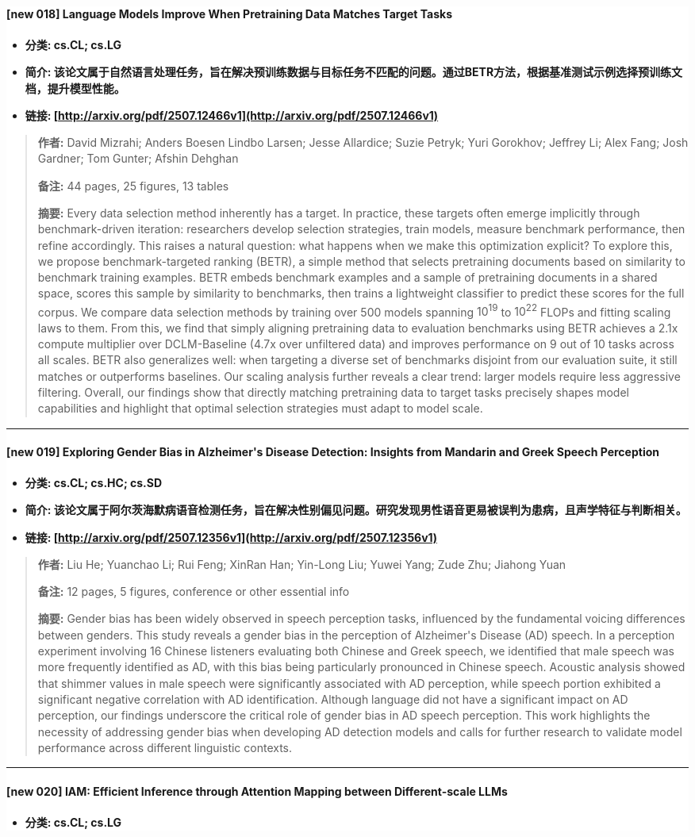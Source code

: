#### [new 018] Language Models Improve When Pretraining Data Matches Target Tasks
- **分类: cs.CL; cs.LG**

- **简介: 该论文属于自然语言处理任务，旨在解决预训练数据与目标任务不匹配的问题。通过BETR方法，根据基准测试示例选择预训练文档，提升模型性能。**

- **链接: [http://arxiv.org/pdf/2507.12466v1](http://arxiv.org/pdf/2507.12466v1)**

> **作者:** David Mizrahi; Anders Boesen Lindbo Larsen; Jesse Allardice; Suzie Petryk; Yuri Gorokhov; Jeffrey Li; Alex Fang; Josh Gardner; Tom Gunter; Afshin Dehghan
>
> **备注:** 44 pages, 25 figures, 13 tables
>
> **摘要:** Every data selection method inherently has a target. In practice, these targets often emerge implicitly through benchmark-driven iteration: researchers develop selection strategies, train models, measure benchmark performance, then refine accordingly. This raises a natural question: what happens when we make this optimization explicit? To explore this, we propose benchmark-targeted ranking (BETR), a simple method that selects pretraining documents based on similarity to benchmark training examples. BETR embeds benchmark examples and a sample of pretraining documents in a shared space, scores this sample by similarity to benchmarks, then trains a lightweight classifier to predict these scores for the full corpus. We compare data selection methods by training over 500 models spanning $10^{19}$ to $10^{22}$ FLOPs and fitting scaling laws to them. From this, we find that simply aligning pretraining data to evaluation benchmarks using BETR achieves a 2.1x compute multiplier over DCLM-Baseline (4.7x over unfiltered data) and improves performance on 9 out of 10 tasks across all scales. BETR also generalizes well: when targeting a diverse set of benchmarks disjoint from our evaluation suite, it still matches or outperforms baselines. Our scaling analysis further reveals a clear trend: larger models require less aggressive filtering. Overall, our findings show that directly matching pretraining data to target tasks precisely shapes model capabilities and highlight that optimal selection strategies must adapt to model scale.
>
---
#### [new 019] Exploring Gender Bias in Alzheimer's Disease Detection: Insights from Mandarin and Greek Speech Perception
- **分类: cs.CL; cs.HC; cs.SD**

- **简介: 该论文属于阿尔茨海默病语音检测任务，旨在解决性别偏见问题。研究发现男性语音更易被误判为患病，且声学特征与判断相关。**

- **链接: [http://arxiv.org/pdf/2507.12356v1](http://arxiv.org/pdf/2507.12356v1)**

> **作者:** Liu He; Yuanchao Li; Rui Feng; XinRan Han; Yin-Long Liu; Yuwei Yang; Zude Zhu; Jiahong Yuan
>
> **备注:** 12 pages, 5 figures, conference or other essential info
>
> **摘要:** Gender bias has been widely observed in speech perception tasks, influenced by the fundamental voicing differences between genders. This study reveals a gender bias in the perception of Alzheimer's Disease (AD) speech. In a perception experiment involving 16 Chinese listeners evaluating both Chinese and Greek speech, we identified that male speech was more frequently identified as AD, with this bias being particularly pronounced in Chinese speech. Acoustic analysis showed that shimmer values in male speech were significantly associated with AD perception, while speech portion exhibited a significant negative correlation with AD identification. Although language did not have a significant impact on AD perception, our findings underscore the critical role of gender bias in AD speech perception. This work highlights the necessity of addressing gender bias when developing AD detection models and calls for further research to validate model performance across different linguistic contexts.
>
---
#### [new 020] IAM: Efficient Inference through Attention Mapping between Different-scale LLMs
- **分类: cs.CL; cs.LG**
